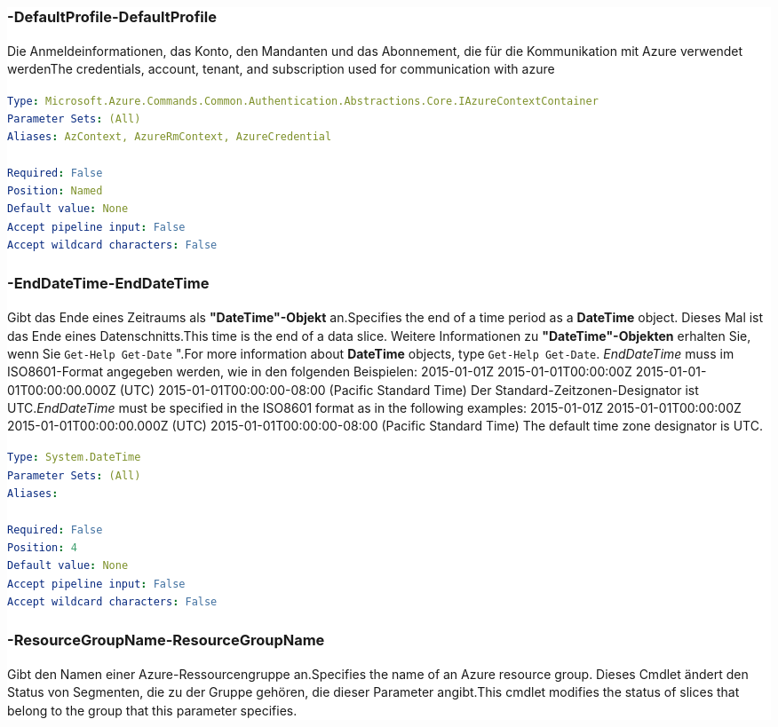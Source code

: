 ### <span data-ttu-id="96438-124">-DefaultProfile</span><span class="sxs-lookup"><span data-stu-id="96438-124">-DefaultProfile</span></span>
<span data-ttu-id="96438-125">Die Anmeldeinformationen, das Konto, den Mandanten und das Abonnement, die für die Kommunikation mit Azure verwendet werden</span><span class="sxs-lookup"><span data-stu-id="96438-125">The credentials, account, tenant, and subscription used for communication with azure</span></span>

```yaml
Type: Microsoft.Azure.Commands.Common.Authentication.Abstractions.Core.IAzureContextContainer
Parameter Sets: (All)
Aliases: AzContext, AzureRmContext, AzureCredential

Required: False
Position: Named
Default value: None
Accept pipeline input: False
Accept wildcard characters: False
```

### <span data-ttu-id="96438-126">-EndDateTime</span><span class="sxs-lookup"><span data-stu-id="96438-126">-EndDateTime</span></span>
<span data-ttu-id="96438-127">Gibt das Ende eines Zeitraums als **"DateTime"-Objekt** an.</span><span class="sxs-lookup"><span data-stu-id="96438-127">Specifies the end of a time period as a **DateTime** object.</span></span>
<span data-ttu-id="96438-128">Dieses Mal ist das Ende eines Datenschnitts.</span><span class="sxs-lookup"><span data-stu-id="96438-128">This time is the end of a data slice.</span></span>
<span data-ttu-id="96438-129">Weitere Informationen zu **"DateTime"-Objekten** erhalten Sie, wenn Sie `Get-Help Get-Date` ".</span><span class="sxs-lookup"><span data-stu-id="96438-129">For more information about **DateTime** objects, type `Get-Help Get-Date`.</span></span>
<span data-ttu-id="96438-130">*EndDateTime* muss im ISO8601-Format angegeben werden, wie in den folgenden Beispielen: 2015-01-01Z 2015-01-01T00:00:00Z 2015-01-01-01T00:00:00.000Z (UTC) 2015-01-01T00:00:00-08:00 (Pacific Standard Time) Der Standard-Zeitzonen-Designator ist UTC.</span><span class="sxs-lookup"><span data-stu-id="96438-130">*EndDateTime* must be specified in the ISO8601 format as in the following examples: 2015-01-01Z 2015-01-01T00:00:00Z 2015-01-01T00:00:00.000Z (UTC) 2015-01-01T00:00:00-08:00 (Pacific Standard Time) The default time zone designator is UTC.</span></span>

```yaml
Type: System.DateTime
Parameter Sets: (All)
Aliases:

Required: False
Position: 4
Default value: None
Accept pipeline input: False
Accept wildcard characters: False
```

### <span data-ttu-id="96438-131">-ResourceGroupName</span><span class="sxs-lookup"><span data-stu-id="96438-131">-ResourceGroupName</span></span>
<span data-ttu-id="96438-132">Gibt den Namen einer Azure-Ressourcengruppe an.</span><span class="sxs-lookup"><span data-stu-id="96438-132">Specifies the name of an Azure resource group.</span></span>
<span data-ttu-id="96438-133">Dieses Cmdlet ändert den Status von Segmenten, die zu der Gruppe gehören, die dieser Parameter angibt.</span><span class="sxs-lookup"><span data-stu-id="96438-133">This cmdlet modifies the status of slices that belong to the group that this parameter specifies.</span></span>
